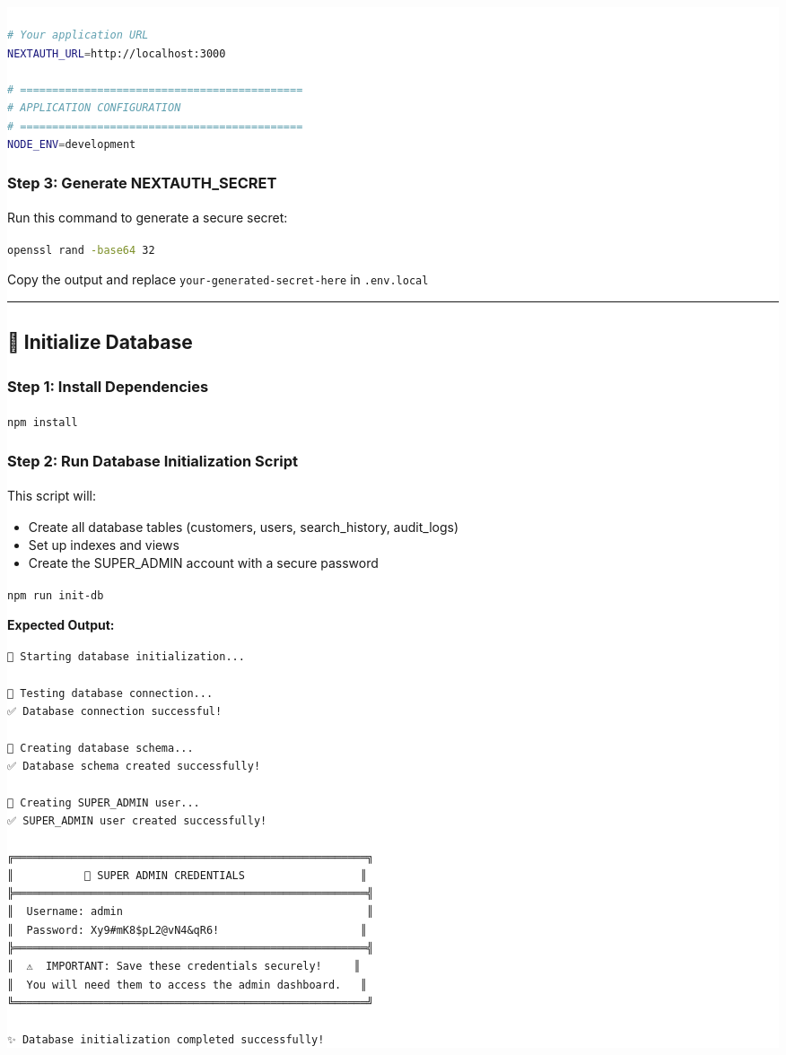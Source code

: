 ```bash

# Your application URL
NEXTAUTH_URL=http://localhost:3000

# ============================================
# APPLICATION CONFIGURATION
# ============================================
NODE_ENV=development
```

### Step 3: Generate NEXTAUTH_SECRET

Run this command to generate a secure secret:

```bash
openssl rand -base64 32
```

Copy the output and replace `your-generated-secret-here` in `.env.local`

---

## 🚀 Initialize Database

### Step 1: Install Dependencies

```bash
npm install
```

### Step 2: Run Database Initialization Script

This script will:
- Create all database tables (customers, users, search_history, audit_logs)
- Set up indexes and views
- Create the SUPER_ADMIN account with a secure password

```bash
npm run init-db
```

**Expected Output:**

```
🚀 Starting database initialization...

📡 Testing database connection...
✅ Database connection successful!

📝 Creating database schema...
✅ Database schema created successfully!

👤 Creating SUPER_ADMIN user...
✅ SUPER_ADMIN user created successfully!

╔═══════════════════════════════════════════════════════╗
║           🔐 SUPER ADMIN CREDENTIALS                  ║
╠═══════════════════════════════════════════════════════╣
║  Username: admin                                      ║
║  Password: Xy9#mK8$pL2@vN4&qR6!                      ║
╠═══════════════════════════════════════════════════════╣
║  ⚠️  IMPORTANT: Save these credentials securely!     ║
║  You will need them to access the admin dashboard.   ║
╚═══════════════════════════════════════════════════════╝

✨ Database initialization completed successfully!

```